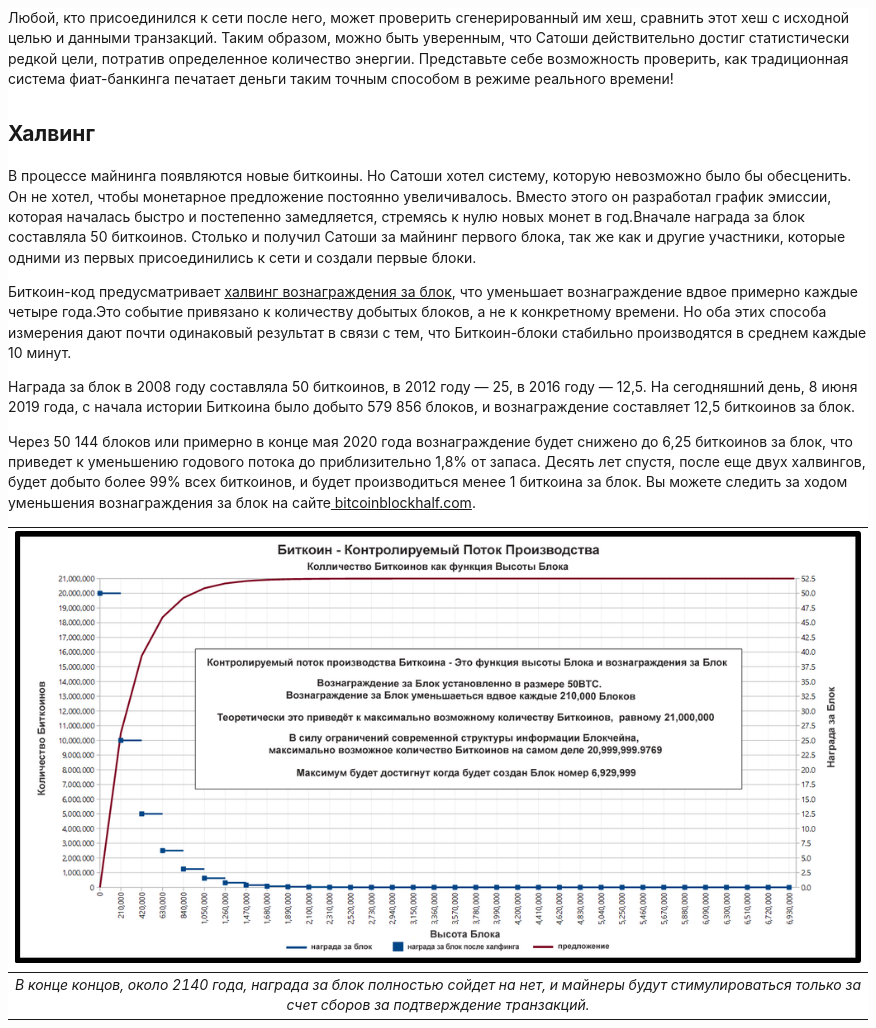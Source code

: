 Любой, кто присоединился к сети после него, может проверить сгенерированный им хеш, сравнить этот хеш с исходной целью и данными транзакций. Таким образом, можно быть уверенным, что Сатоши действительно достиг статистически редкой цели, потратив определенное количество энергии. Представьте себе возможность проверить, как традиционная система фиат-банкинга печатает деньги таким точным способом в режиме реального времени!


## Халвинг 

В процессе майнинга появляются новые биткоины. Но Сатоши хотел систему, которую невозможно было бы обесценить. Он не хотел, чтобы монетарное предложение постоянно увеличивалось. Вместо этого он разработал график эмиссии, которая началась быстро и постепенно замедляется, стремясь к нулю новых монет в год.Вначале награда за блок составляла 50 биткоинов. Столько и получил Сатоши за майнинг первого блока, так же как и другие участники, которые одними из первых присоединились к сети и создали первые блоки.

Биткоин-код предусматривает [ халвинг вознаграждения за блок](https://www.bitcoinblockhalf.com/), что уменьшает вознаграждение вдвое примерно каждые четыре года.Это событие привязано к количеству добытых блоков, а не к конкретному времени. Но оба этих способа измерения дают почти одинаковый результат в связи с тем, что Биткоин-блоки стабильно производятся в среднем каждые 10 минут.

Награда за блок в 2008 году составляла 50 биткоинов, в 2012 году — 25, в 2016 году — 12,5. На сегодняшний день, 8 июня 2019 года, с начала истории Биткоина было добыто 579 856 блоков, и вознаграждение составляет 12,5 биткоинов за блок.

Через 50 144 блоков или примерно в конце мая 2020 года вознаграждение будет снижено до 6,25 биткоинов за блок, что приведет к уменьшению годового потока до приблизительно 1,8% от запаса. Десять лет спустя, после еще двух халвингов, будет добыто более 99% всех биткоинов, и будет производиться менее 1 биткоина за блок. Вы можете следить за ходом уменьшения вознаграждения за блок на сайте[ bitcoinblockhalf.com](https://www.bitcoinblockhalf.com).
<center>

| ![image1](images/image1.png)|
|:--:|
| _В конце концов, около 2140 года, награда за блок полностью сойдет на нет, и майнеры будут стимулироваться только за счет сборов за подтверждение транзакций._ |
</center>
